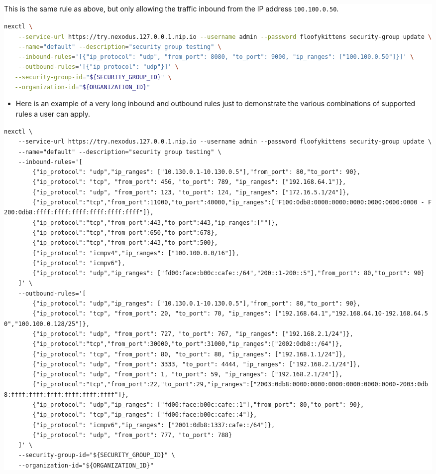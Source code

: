 This is the same rule as above, but only allowing the traffic inbound from the IP address `100.100.0.50`.

```bash
nexctl \
    --service-url https://try.nexodus.127.0.0.1.nip.io --username admin --password floofykittens security-group update \
    --name="default" --description="security group testing" \
    --inbound-rules='[{"ip_protocol": "udp", "from_port": 8080, "to_port": 9000, "ip_ranges": ["100.100.0.50"]}]' \
    --outbound-rules='[{"ip_protocol": "udp"}]' \
   --security-group-id="${SECURITY_GROUP_ID}" \
   --organization-id="${ORGANIZATION_ID}"
```

- Here is an example of a very long inbound and outbound rules just to demonstrate the various combinations of supported rules a user can apply.

```shell
nexctl \
    --service-url https://try.nexodus.127.0.0.1.nip.io --username admin --password floofykittens security-group update \
    --name="default" --description="security group testing" \
    --inbound-rules='[
        {"ip_protocol": "udp","ip_ranges": ["10.130.0.1-10.130.0.5"],"from_port": 80,"to_port": 90}, 
        {"ip_protocol": "tcp", "from_port": 456, "to_port": 789, "ip_ranges": ["192.168.64.1"]}, 
        {"ip_protocol": "udp", "from_port": 123, "to_port": 124, "ip_ranges": ["172.16.5.1/24"]}, 
        {"ip_protocol":"tcp","from_port":11000,"to_port":40000,"ip_ranges":["F100:0db8:0000:0000:0000:0000:0000:0000 - F200:0db8:ffff:ffff:ffff:ffff:ffff:ffff"]}, 
        {"ip_protocol":"tcp","from_port":443,"to_port":443,"ip_ranges":[""]}, 
        {"ip_protocol":"tcp","from_port":650,"to_port":678}, 
        {"ip_protocol":"tcp","from_port":443,"to_port":500}, 
        {"ip_protocol": "icmpv4","ip_ranges": ["100.100.0.0/16"]},
        {"ip_protocol": "icmpv6"},
        {"ip_protocol": "udp","ip_ranges": ["fd00:face:b00c:cafe::/64","200::1-200::5"],"from_port": 80,"to_port": 90}
    ]' \
    --outbound-rules='[
        {"ip_protocol": "udp","ip_ranges": ["10.130.0.1-10.130.0.5"],"from_port": 80,"to_port": 90}, 
        {"ip_protocol": "tcp", "from_port": 20, "to_port": 70, "ip_ranges": ["192.168.64.1","192.168.64.10-192.168.64.50","100.100.0.128/25"]}, 
        {"ip_protocol": "udp", "from_port": 727, "to_port": 767, "ip_ranges": ["192.168.2.1/24"]}, 
        {"ip_protocol":"tcp","from_port":30000,"to_port":31000,"ip_ranges":["2002:0db8::/64"]}, 
        {"ip_protocol": "tcp", "from_port": 80, "to_port": 80, "ip_ranges": ["192.168.1.1/24"]}, 
        {"ip_protocol": "udp", "from_port": 3333, "to_port": 4444, "ip_ranges": ["192.168.2.1/24"]}, 
        {"ip_protocol": "udp", "from_port": 1, "to_port": 59, "ip_ranges": ["192.168.2.1/24"]}, 
        {"ip_protocol":"tcp","from_port":22,"to_port":29,"ip_ranges":["2003:0db8:0000:0000:0000:0000:0000:0000-2003:0db8:ffff:ffff:ffff:ffff:ffff:ffff"]}, 
        {"ip_protocol": "udp","ip_ranges": ["fd00:face:b00c:cafe::1"],"from_port": 80,"to_port": 90}, 
        {"ip_protocol": "tcp","ip_ranges": ["fd00:face:b00c:cafe::4"]}, 
        {"ip_protocol": "icmpv6","ip_ranges": ["2001:0db8:1337:cafe::/64"]}, 
        {"ip_protocol": "udp", "from_port": 777, "to_port": 788}
    ]' \
    --security-group-id="${SECURITY_GROUP_ID}" \
    --organization-id="${ORGANIZATION_ID}"
```
